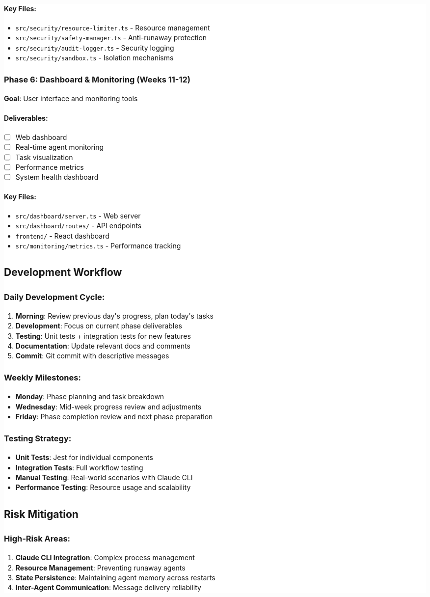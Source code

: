 #### Key Files:
- `src/security/resource-limiter.ts` - Resource management
- `src/security/safety-manager.ts` - Anti-runaway protection
- `src/security/audit-logger.ts` - Security logging
- `src/security/sandbox.ts` - Isolation mechanisms

### Phase 6: Dashboard & Monitoring (Weeks 11-12)
**Goal**: User interface and monitoring tools

#### Deliverables:
- [ ] Web dashboard
- [ ] Real-time agent monitoring
- [ ] Task visualization
- [ ] Performance metrics
- [ ] System health dashboard

#### Key Files:
- `src/dashboard/server.ts` - Web server
- `src/dashboard/routes/` - API endpoints
- `frontend/` - React dashboard
- `src/monitoring/metrics.ts` - Performance tracking

## Development Workflow

### Daily Development Cycle:
1. **Morning**: Review previous day's progress, plan today's tasks
2. **Development**: Focus on current phase deliverables
3. **Testing**: Unit tests + integration tests for new features
4. **Documentation**: Update relevant docs and comments
5. **Commit**: Git commit with descriptive messages

### Weekly Milestones:
- **Monday**: Phase planning and task breakdown
- **Wednesday**: Mid-week progress review and adjustments
- **Friday**: Phase completion review and next phase preparation

### Testing Strategy:
- **Unit Tests**: Jest for individual components
- **Integration Tests**: Full workflow testing
- **Manual Testing**: Real-world scenarios with Claude CLI
- **Performance Testing**: Resource usage and scalability

## Risk Mitigation

### High-Risk Areas:
1. **Claude CLI Integration**: Complex process management
2. **Resource Management**: Preventing runaway agents
3. **State Persistence**: Maintaining agent memory across restarts
4. **Inter-Agent Communication**: Message delivery reliability

